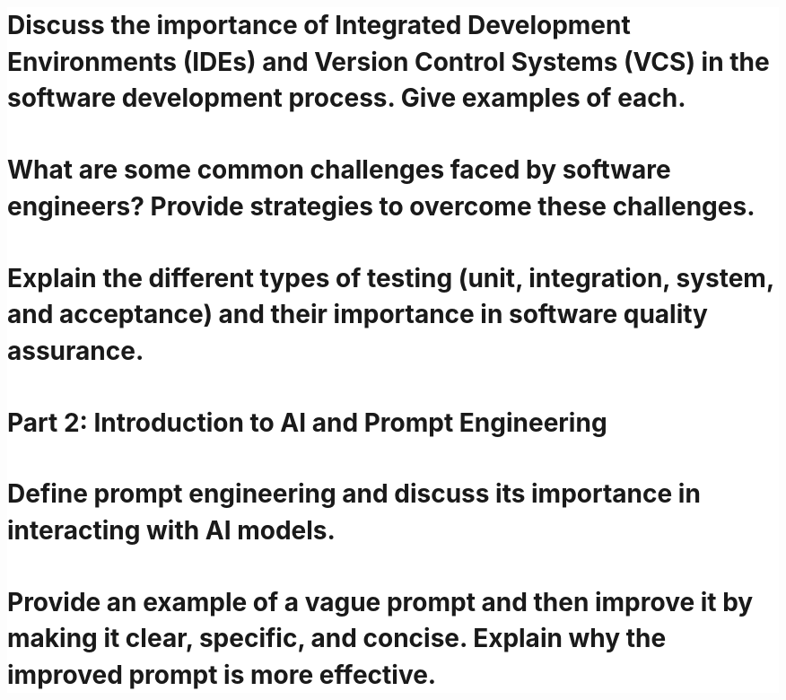 
# Discuss the importance of Integrated Development Environments (IDEs) and Version Control Systems (VCS) in the software development process. Give examples of each.


# What are some common challenges faced by software engineers? Provide strategies to overcome these challenges.


# Explain the different types of testing (unit, integration, system, and acceptance) and their importance in software quality assurance.


# Part 2: Introduction to AI and Prompt Engineering


# Define prompt engineering and discuss its importance in interacting with AI models.


# Provide an example of a vague prompt and then improve it by making it clear, specific, and concise. Explain why the improved prompt is more effective.
